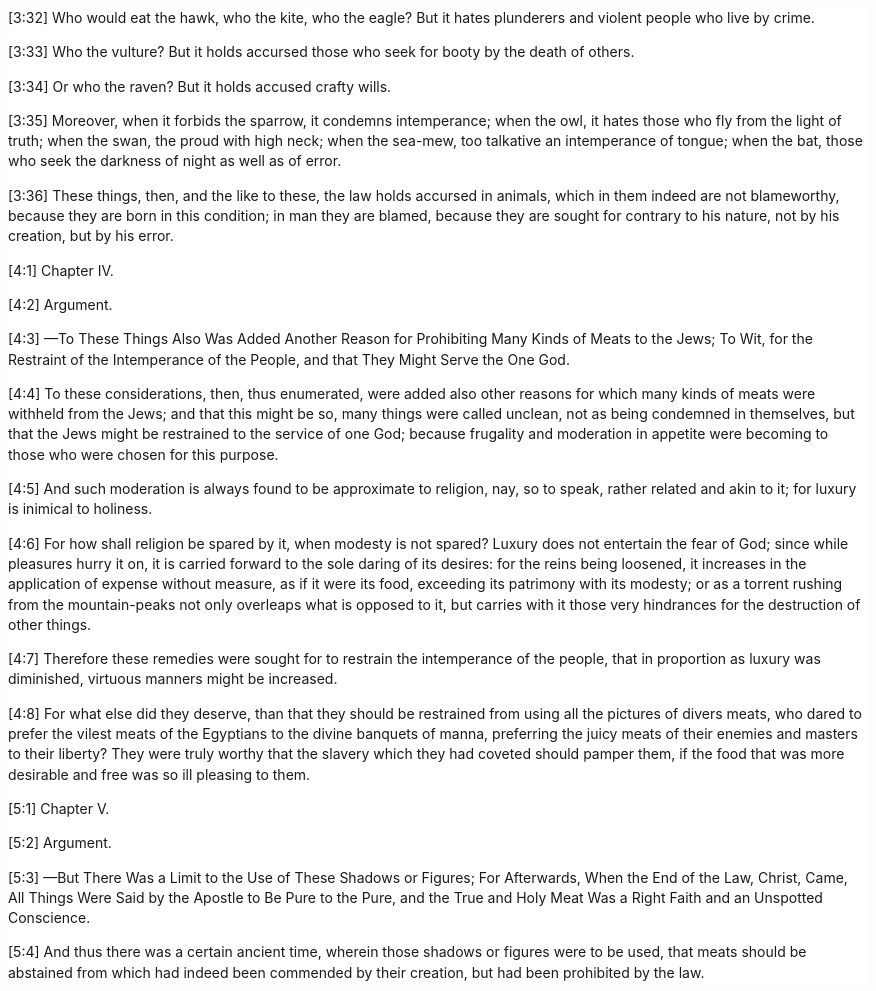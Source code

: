 [3:32] Who would eat the hawk, who the kite, who the eagle? But it hates plunderers and violent people who live by crime.

[3:33] Who the vulture? But it holds accursed those who seek for booty by the death of others.

[3:34] Or who the raven? But it holds accused crafty wills.

[3:35] Moreover, when it forbids the sparrow, it condemns intemperance; when the owl, it hates those who fly from the light of truth; when the swan, the proud with high neck; when the sea-mew, too talkative an intemperance of tongue; when the bat, those who seek the darkness of night as well as of error.

[3:36] These things, then, and the like to these, the law holds accursed in animals, which in them indeed are not blameworthy, because they are born in this condition; in man they are blamed, because they are sought for contrary to his nature, not by his creation, but by his error.

[4:1] Chapter IV.

[4:2] Argument.

[4:3] —To These Things Also Was Added Another Reason for Prohibiting Many Kinds of Meats to the Jews; To Wit, for the Restraint of the Intemperance of the People, and that They Might Serve the One God.

[4:4] To these considerations, then, thus enumerated, were added also other reasons for which many kinds of meats were withheld from the Jews; and that this might be so, many things were called unclean, not as being condemned in themselves, but that the Jews might be restrained to the service of one God; because frugality and moderation in appetite were becoming to those who were chosen for this purpose.

[4:5] And such moderation is always found to be approximate to religion, nay, so to speak, rather related and akin to it; for luxury is inimical to holiness.

[4:6] For how shall religion be spared by it, when modesty is not spared? Luxury does not entertain the fear of God; since while pleasures hurry it on, it is carried forward to the sole daring of its desires: for the reins being loosened, it increases in the application of expense without measure, as if it were its food, exceeding its patrimony with its modesty; or as a torrent rushing from the mountain-peaks not only overleaps what is opposed to it, but carries with it those very hindrances for the destruction of other things.

[4:7] Therefore these remedies were sought for to restrain the intemperance of the people, that in proportion as luxury was diminished, virtuous manners might be increased.

[4:8] For what else did they deserve, than that they should be restrained from using all the pictures of divers meats, who dared to prefer the vilest meats of the Egyptians to the divine banquets of manna, preferring the juicy meats of their enemies and masters to their liberty? They were truly worthy that the slavery which they had coveted should pamper them, if the food that was more desirable and free was so ill pleasing to them.

[5:1] Chapter V.

[5:2] Argument.

[5:3] —But There Was a Limit to the Use of These Shadows or Figures; For Afterwards, When the End of the Law, Christ, Came, All Things Were Said by the Apostle to Be Pure to the Pure, and the True and Holy Meat Was a Right Faith and an Unspotted Conscience.

[5:4] And thus there was a certain ancient time, wherein those shadows or figures were to be used, that meats should be abstained from which had indeed been commended by their creation, but had been prohibited by the law.
